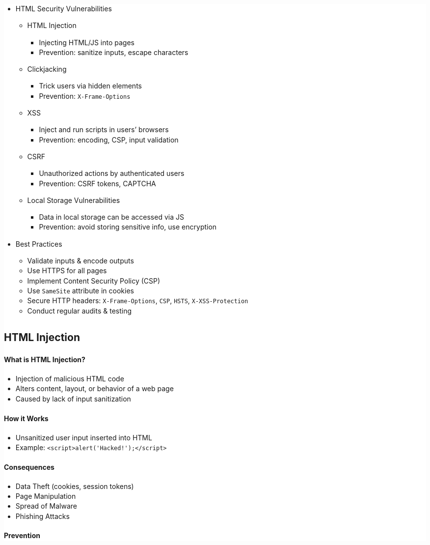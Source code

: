 - HTML Security Vulnerabilities

  - HTML Injection

    - Injecting HTML/JS into pages
    - Prevention: sanitize inputs, escape characters

  - Clickjacking

    - Trick users via hidden elements
    - Prevention: `X-Frame-Options`

  - XSS

    - Inject and run scripts in users’ browsers
    - Prevention: encoding, CSP, input validation

  - CSRF

    - Unauthorized actions by authenticated users
    - Prevention: CSRF tokens, CAPTCHA

  - Local Storage Vulnerabilities
    - Data in local storage can be accessed via JS
    - Prevention: avoid storing sensitive info, use encryption

- Best Practices

  - Validate inputs & encode outputs
  - Use HTTPS for all pages
  - Implement Content Security Policy (CSP)
  - Use `SameSite` attribute in cookies
  - Secure HTTP headers: `X-Frame-Options`, `CSP`, `HSTS`, `X-XSS-Protection`
  - Conduct regular audits & testing

## HTML Injection

#### What is HTML Injection?

- Injection of malicious HTML code
- Alters content, layout, or behavior of a web page
- Caused by lack of input sanitization

#### How it Works

- Unsanitized user input inserted into HTML
- Example: `<script>alert('Hacked!');</script>`

#### Consequences

- Data Theft (cookies, session tokens)
- Page Manipulation
- Spread of Malware
- Phishing Attacks

#### Prevention
